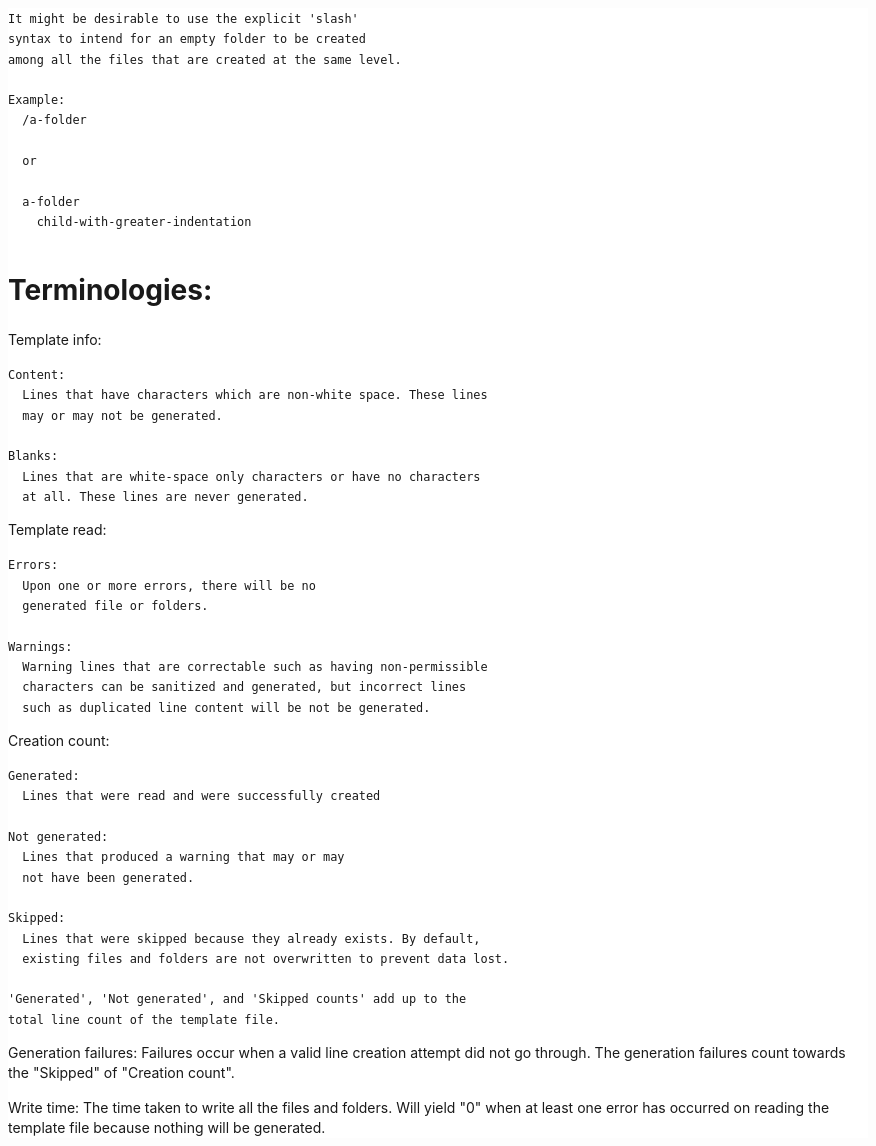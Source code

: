     It might be desirable to use the explicit 'slash'
    syntax to intend for an empty folder to be created
    among all the files that are created at the same level.

    Example:
      /a-folder

      or

      a-folder
        child-with-greater-indentation

# Terminologies:

  Template info:

    Content:
      Lines that have characters which are non-white space. These lines
      may or may not be generated.

    Blanks:
      Lines that are white-space only characters or have no characters
      at all. These lines are never generated.

  Template read:

    Errors:
      Upon one or more errors, there will be no
      generated file or folders.

    Warnings:
      Warning lines that are correctable such as having non-permissible
      characters can be sanitized and generated, but incorrect lines
      such as duplicated line content will be not be generated.

  Creation count:

    Generated:
      Lines that were read and were successfully created

    Not generated:
      Lines that produced a warning that may or may
      not have been generated.

    Skipped:
      Lines that were skipped because they already exists. By default,
      existing files and folders are not overwritten to prevent data lost.

    'Generated', 'Not generated', and 'Skipped counts' add up to the
    total line count of the template file.

  Generation failures:
    Failures occur when a valid line creation attempt did not go through.
    The generation failures count towards the "Skipped" of
    "Creation count".

  Write time:
    The time taken to write all the files and folders. Will yield "0" when
    at least one error has occurred on reading the template file because
    nothing will be generated.
